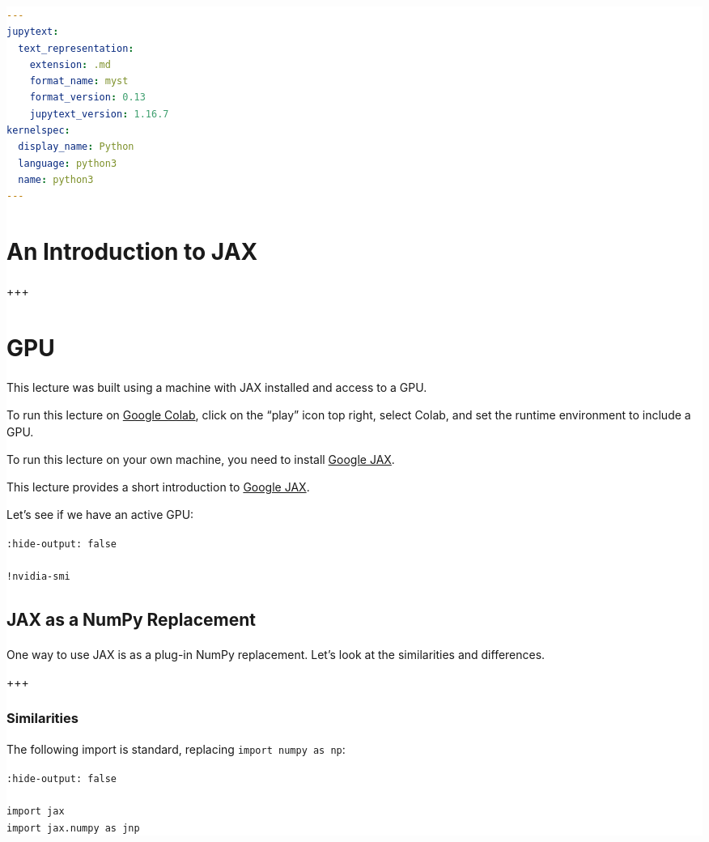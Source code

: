 ```yaml
---
jupytext:
  text_representation:
    extension: .md
    format_name: myst
    format_version: 0.13
    jupytext_version: 1.16.7
kernelspec:
  display_name: Python
  language: python3
  name: python3
---
```


# An Introduction to JAX

+++

# GPU

This lecture was built using a machine with JAX installed and access to a GPU.

To run this lecture on [Google Colab](https://colab.research.google.com/), click on the “play” icon top right, select Colab, and set the runtime environment to include a GPU.

To run this lecture on your own machine, you need to install [Google JAX](https://github.com/google/jax).

This lecture provides a short introduction to [Google JAX](https://github.com/google/jax).

Let’s see if we have an active GPU:

```{code-cell}
:hide-output: false

!nvidia-smi
```

## JAX as a NumPy Replacement

One way to use JAX is as a plug-in NumPy replacement. Let’s look at the
similarities and differences.

+++

### Similarities

The following import is standard, replacing `import numpy as np`:

```{code-cell}
:hide-output: false

import jax
import jax.numpy as jnp
```
